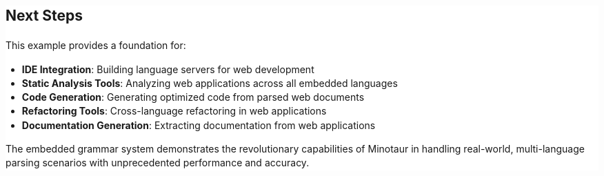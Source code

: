 ## Next Steps

This example provides a foundation for:

- **IDE Integration**: Building language servers for web development
- **Static Analysis Tools**: Analyzing web applications across all embedded languages
- **Code Generation**: Generating optimized code from parsed web documents
- **Refactoring Tools**: Cross-language refactoring in web applications
- **Documentation Generation**: Extracting documentation from web applications

The embedded grammar system demonstrates the revolutionary capabilities of Minotaur in handling real-world, multi-language parsing scenarios with unprecedented performance and accuracy.

